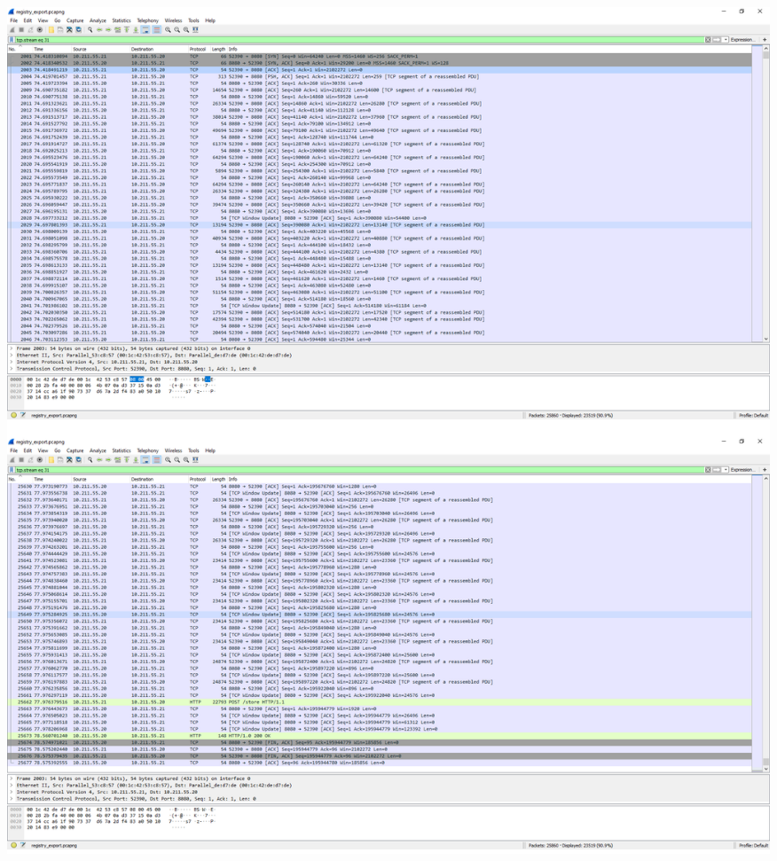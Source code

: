 ![Packets of registry export start](./images/packet_analysis/sending_file_start.png)

![Packets of registry export end](./images/packet_analysis/sending_file_end.png)
